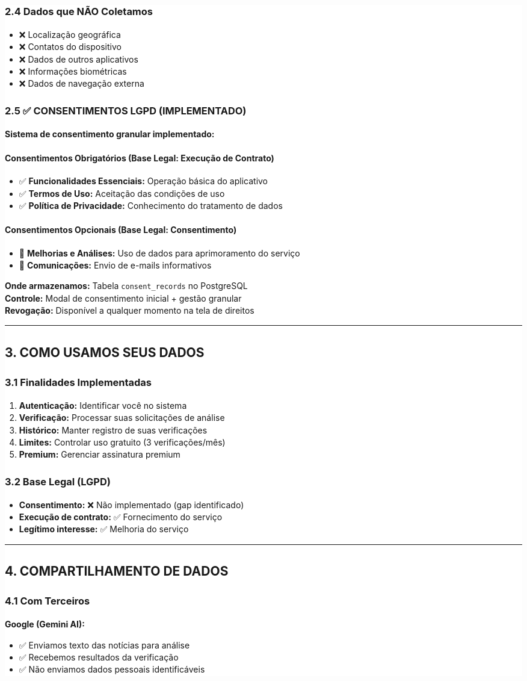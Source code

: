 ### 2.4 Dados que NÃO Coletamos
- ❌ Localização geográfica
- ❌ Contatos do dispositivo
- ❌ Dados de outros aplicativos
- ❌ Informações biométricas
- ❌ Dados de navegação externa

### 2.5 ✅ CONSENTIMENTOS LGPD (IMPLEMENTADO)
**Sistema de consentimento granular implementado:**

#### Consentimentos Obrigatórios (Base Legal: Execução de Contrato)
- ✅ **Funcionalidades Essenciais:** Operação básica do aplicativo
- ✅ **Termos de Uso:** Aceitação das condições de uso
- ✅ **Política de Privacidade:** Conhecimento do tratamento de dados

#### Consentimentos Opcionais (Base Legal: Consentimento)
- 🔄 **Melhorias e Análises:** Uso de dados para aprimoramento do serviço
- 🔄 **Comunicações:** Envio de e-mails informativos

**Onde armazenamos:** Tabela `consent_records` no PostgreSQL  
**Controle:** Modal de consentimento inicial + gestão granular  
**Revogação:** Disponível a qualquer momento na tela de direitos

---

## 3. COMO USAMOS SEUS DADOS

### 3.1 Finalidades Implementadas
1. **Autenticação:** Identificar você no sistema
2. **Verificação:** Processar suas solicitações de análise
3. **Histórico:** Manter registro de suas verificações
4. **Limites:** Controlar uso gratuito (3 verificações/mês)
5. **Premium:** Gerenciar assinatura premium

### 3.2 Base Legal (LGPD)
- **Consentimento:** ❌ Não implementado (gap identificado)
- **Execução de contrato:** ✅ Fornecimento do serviço
- **Legítimo interesse:** ✅ Melhoria do serviço

---

## 4. COMPARTILHAMENTO DE DADOS

### 4.1 Com Terceiros
**Google (Gemini AI):**
- ✅ Enviamos texto das notícias para análise
- ✅ Recebemos resultados da verificação
- ✅ Não enviamos dados pessoais identificáveis

